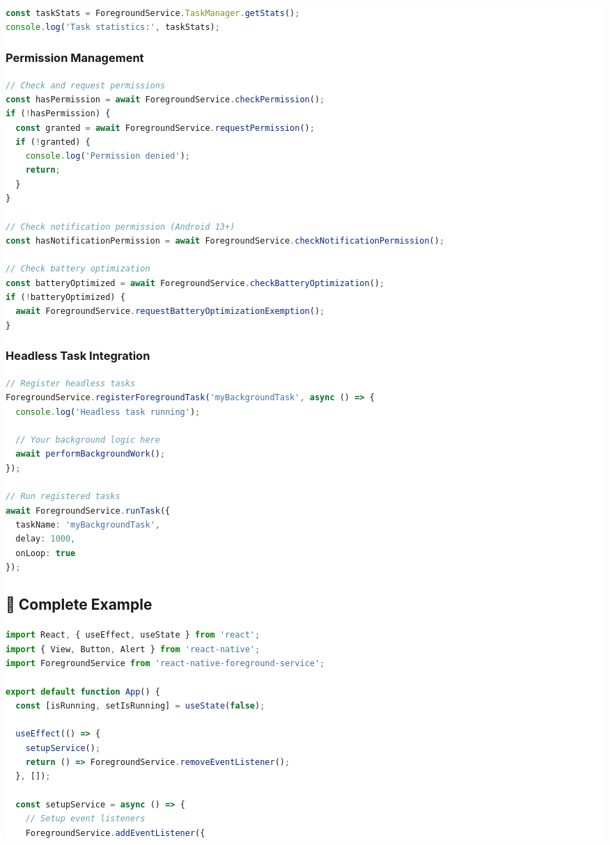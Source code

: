 ```typescript
const taskStats = ForegroundService.TaskManager.getStats();
console.log('Task statistics:', taskStats);
```

### Permission Management

```typescript
// Check and request permissions
const hasPermission = await ForegroundService.checkPermission();
if (!hasPermission) {
  const granted = await ForegroundService.requestPermission();
  if (!granted) {
    console.log('Permission denied');
    return;
  }
}

// Check notification permission (Android 13+)
const hasNotificationPermission = await ForegroundService.checkNotificationPermission();

// Check battery optimization
const batteryOptimized = await ForegroundService.checkBatteryOptimization();
if (!batteryOptimized) {
  await ForegroundService.requestBatteryOptimizationExemption();
}
```

### Headless Task Integration

```typescript
// Register headless tasks
ForegroundService.registerForegroundTask('myBackgroundTask', async () => {
  console.log('Headless task running');
  
  // Your background logic here
  await performBackgroundWork();
});

// Run registered tasks
await ForegroundService.runTask({
  taskName: 'myBackgroundTask',
  delay: 1000,
  onLoop: true
});
```

## 📱 Complete Example

```typescript
import React, { useEffect, useState } from 'react';
import { View, Button, Alert } from 'react-native';
import ForegroundService from 'react-native-foreground-service';

export default function App() {
  const [isRunning, setIsRunning] = useState(false);

  useEffect(() => {
    setupService();
    return () => ForegroundService.removeEventListener();
  }, []);

  const setupService = async () => {
    // Setup event listeners
    ForegroundService.addEventListener({
```